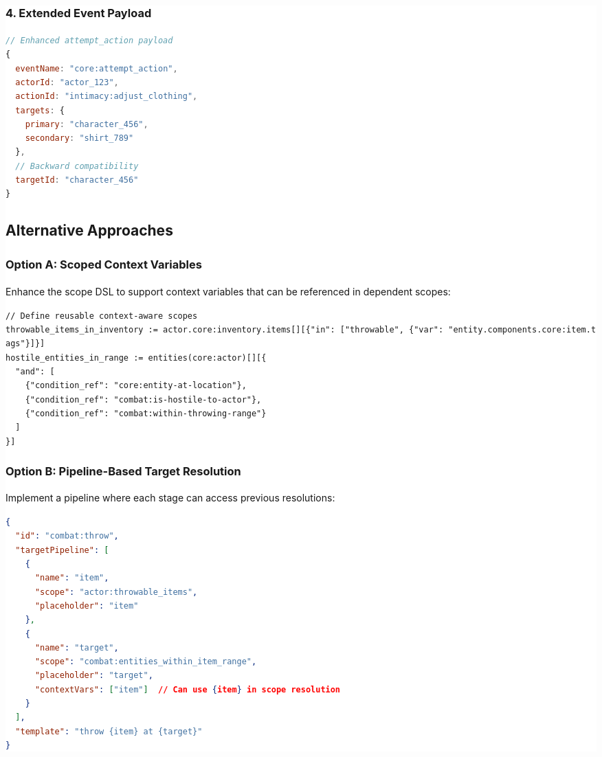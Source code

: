### 4. Extended Event Payload

```javascript
// Enhanced attempt_action payload
{
  eventName: "core:attempt_action",
  actorId: "actor_123",
  actionId: "intimacy:adjust_clothing",
  targets: {
    primary: "character_456",
    secondary: "shirt_789"
  },
  // Backward compatibility
  targetId: "character_456"
}
```

## Alternative Approaches

### Option A: Scoped Context Variables
Enhance the scope DSL to support context variables that can be referenced in dependent scopes:

```
// Define reusable context-aware scopes
throwable_items_in_inventory := actor.core:inventory.items[][{"in": ["throwable", {"var": "entity.components.core:item.tags"}]}]
hostile_entities_in_range := entities(core:actor)[][{
  "and": [
    {"condition_ref": "core:entity-at-location"},
    {"condition_ref": "combat:is-hostile-to-actor"},
    {"condition_ref": "combat:within-throwing-range"}
  ]
}]
```

### Option B: Pipeline-Based Target Resolution
Implement a pipeline where each stage can access previous resolutions:

```json
{
  "id": "combat:throw",
  "targetPipeline": [
    {
      "name": "item",
      "scope": "actor:throwable_items",
      "placeholder": "item"
    },
    {
      "name": "target", 
      "scope": "combat:entities_within_item_range",
      "placeholder": "target",
      "contextVars": ["item"]  // Can use {item} in scope resolution
    }
  ],
  "template": "throw {item} at {target}"
}
```
